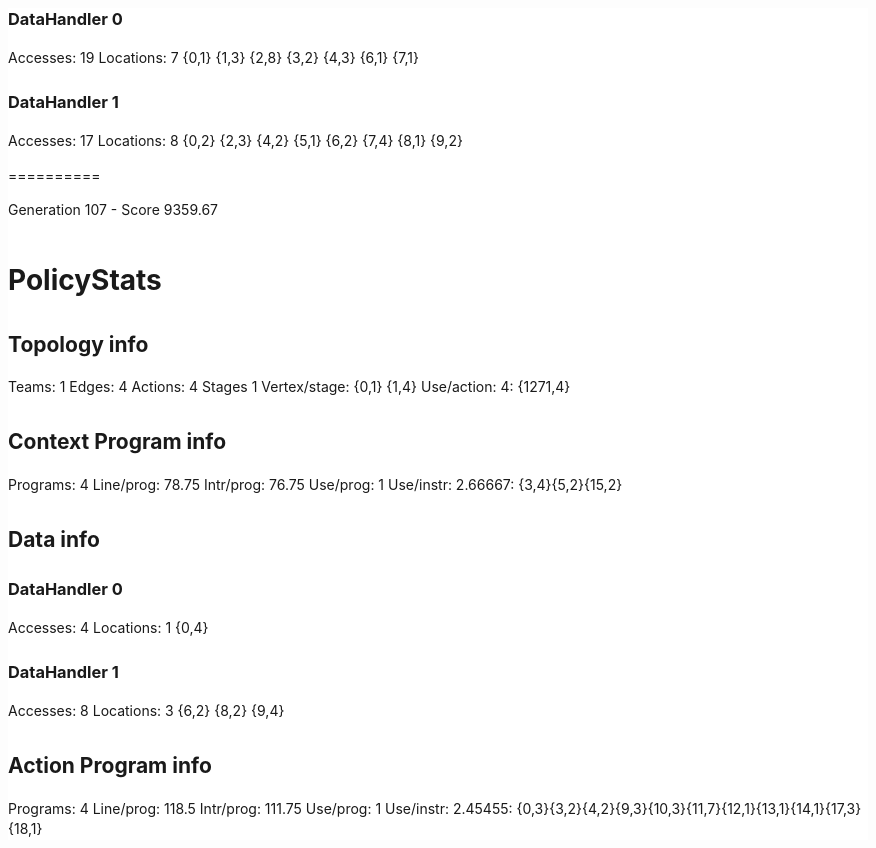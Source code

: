 ### DataHandler 0
Accesses:	19
Locations:	7
{0,1} {1,3} {2,8} {3,2} {4,3} {6,1} {7,1} 

### DataHandler 1
Accesses:	17
Locations:	8
{0,2} {2,3} {4,2} {5,1} {6,2} {7,4} {8,1} {9,2} 



==========

Generation 107 - Score 9359.67

# PolicyStats
## Topology info
Teams:		1
Edges:		4
Actions:	4
Stages		1
Vertex/stage:	{0,1} {1,4} 
Use/action:	4: {1271,4} 

## Context Program info
Programs:	4
Line/prog:	78.75
Intr/prog:	76.75
Use/prog:	1
Use/instr:	2.66667: {3,4}{5,2}{15,2}

## Data info

### DataHandler 0
Accesses:	4
Locations:	1
{0,4} 

### DataHandler 1
Accesses:	8
Locations:	3
{6,2} {8,2} {9,4} 



## Action Program info
Programs:	4
Line/prog:	118.5
Intr/prog:	111.75
Use/prog:	1
Use/instr:	2.45455: {0,3}{3,2}{4,2}{9,3}{10,3}{11,7}{12,1}{13,1}{14,1}{17,3}{18,1}
